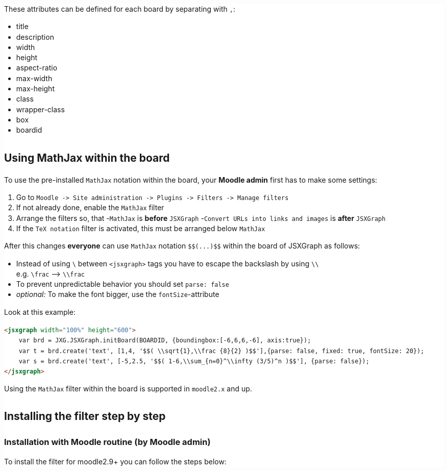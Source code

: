 
These attributes can be defined for each board by separating with `,`:
- title
- description
- width
- height
- aspect-ratio
- max-width
- max-height
- class
- wrapper-class
- box
- boardid

## Using MathJax within the board

To use the pre-installed `MathJax` notation within the board, your **Moodle admin** first has to make some settings:

1. Go to `Moodle -> Site administration -> Plugins -> Filters -> Manage filters`
2. If not already done, enable the `MathJax` filter
3. Arrange the filters so, that
   -`MathJax` is **before** `JSXGraph`
   -`Convert URLs into links and images` is **after** `JSXGraph`
4. If the `TeX notation` filter is activated, this must be arranged below `MathJax`

After this changes **everyone** can use `MathJax` notation `$$(...)$$` within the board of JSXGraph as follows:

- Instead of using ` \ ` between `<jsxgraph>` tags you have to escape the backslash by using ` \\ ` <br>
  e.g. `\frac` --> `\\frac`
- To prevent unpredictable behavior you should set `parse: false`
- *optional:* To make the font bigger, use the `fontSize`-attribute

Look at this example:

```html
<jsxgraph width="100%" height="600">
    var brd = JXG.JSXGraph.initBoard(BOARDID, {boundingbox:[-6,6,6,-6], axis:true});
    var t = brd.create('text', [1,4, '$$( \\sqrt{1},\\frac {8}{2} )$$'],{parse: false, fixed: true, fontSize: 20});
    var s = brd.create('text', [-5,2.5, '$$( 1-6,\\sum_{n=0}^\\infty (3/5)^n )$$'], {parse: false});
</jsxgraph>
```

Using the `MathJax` filter within the board is supported in `moodle2.x` and up. 

## Installing the filter step by step

### Installation with Moodle routine (by Moodle admin)

To install the filter for moodle2.9+ you can follow the steps below:
